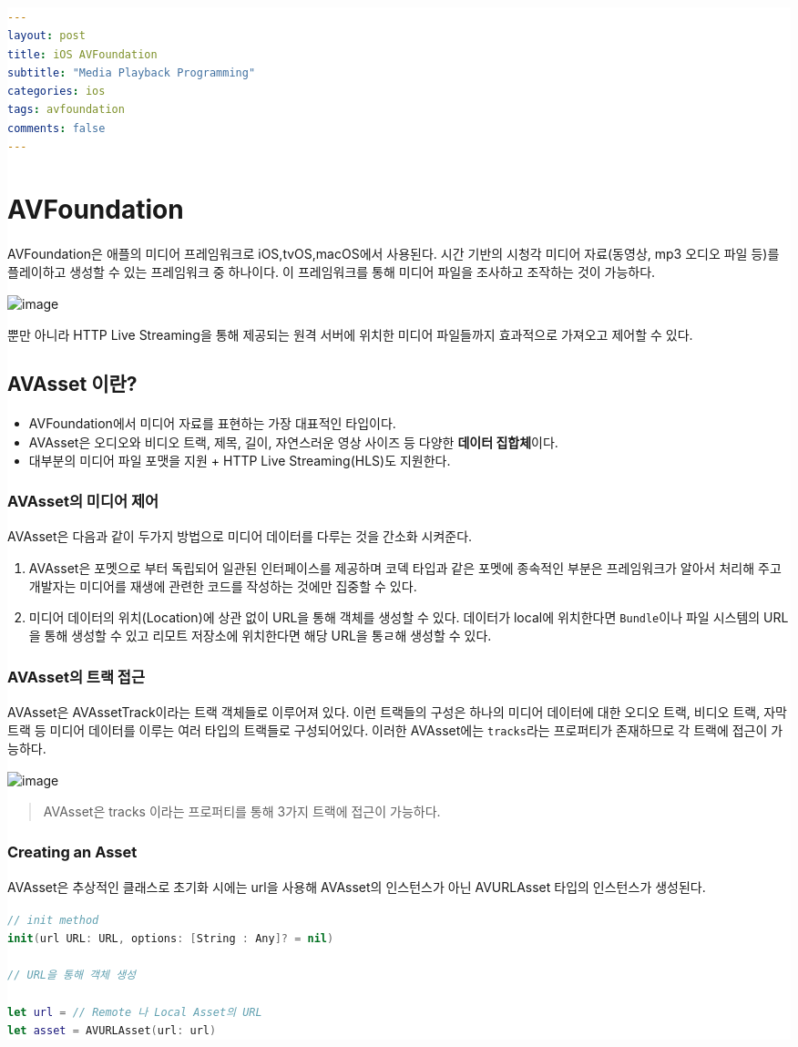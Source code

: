```yaml
---
layout: post
title: iOS AVFoundation 
subtitle: "Media Playback Programming"
categories: ios
tags: avfoundation
comments: false
---
```


# AVFoundation  


AVFoundation은 애플의 미디어 프레임워크로 iOS,tvOS,macOS에서 사용된다. 시간 기반의 시청각 미디어 자료(동영상, mp3 오디오 파일 등)를 플레이하고 생성할 수 있는 프레임워크 중 하나이다. 이 프레임워크를 통해 미디어 파일을 조사하고 조작하는 것이 가능하다.  


<img width="745" alt="image" src="https://user-images.githubusercontent.com/33486820/65219721-19215100-daf4-11e9-866a-9ffa892b0b90.png">  

뿐만 아니라 HTTP Live Streaming을 통해 제공되는 원격 서버에 위치한 미디어 파일들까지 효과적으로 가져오고 제어할 수 있다.  

## AVAsset 이란?

- AVFoundation에서 미디어 자료를 표현하는 가장 대표적인 타입이다. 
- AVAsset은 오디오와 비디오 트랙, 제목, 길이, 자연스러운 영상 사이즈 등 다양한 **데이터 집합체**이다.
- 대부분의 미디어 파일 포맷을 지원 + HTTP Live Streaming(HLS)도 지원한다.

### AVAsset의 미디어 제어  

AVAsset은 다음과 같이 두가지 방법으로 미디어 데이터를 다루는 것을 간소화 시켜준다.  

1. AVAsset은 포멧으로 부터 독립되어 일관된 인터페이스를 제공하며 코덱 타입과 같은 포멧에 종속적인 부분은 프레임워크가 알아서 처리해 주고 개발자는 미디어를 재생에 관련한 코드를 작성하는 것에만 집중할 수 있다.  

2. 미디어 데이터의 위치(Location)에 상관 없이 URL을 통해 객체를 생성할 수 있다. 데이터가 local에 위치한다면 `Bundle`이나 파일 시스템의 URL을 통해 생성할 수 있고 리모트 저장소에 위치한다면 해당 URL을 통ㄹ해 생성할 수 있다.  


### AVAsset의 트랙 접근 

AVAsset은 AVAssetTrack이라는 트랙 객체들로 이루어져 있다. 이런 트랙들의 구성은 하나의 미디어 데이터에 대한 오디오 트랙, 비디오 트랙, 자막 트랙 등 미디어 데이터를 이루는 여러 타입의 트랙들로 구성되어있다. 이러한 AVAsset에는 `tracks`라는 프로퍼티가 존재하므로 각 트랙에 접근이 가능하다.  

![image](https://user-images.githubusercontent.com/33486820/65220008-c72cfb00-daf4-11e9-9251-3f443d714318.png)  

> AVAsset은 tracks 이라는 프로퍼티를 통해 3가지 트랙에 접근이 가능하다.  


### Creating an Asset  

AVAsset은 추상적인 클래스로 초기화 시에는 url을 사용해 AVAsset의 인스턴스가 아닌 AVURLAsset 타입의 인스턴스가 생성된다.


```swift
// init method
init(url URL: URL, options: [String : Any]? = nil)

// URL을 통해 객체 생성

let url = // Remote 나 Local Asset의 URL 
let asset = AVURLAsset(url: url)  
```  
